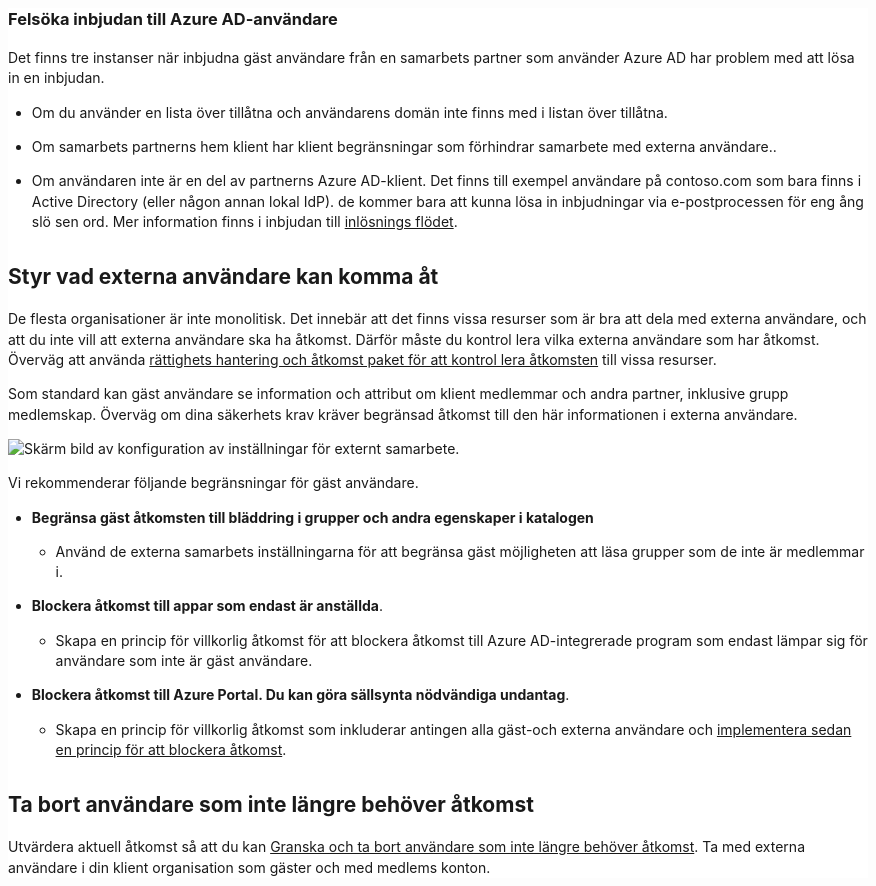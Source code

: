 ### <a name="troubleshoot-invitation-redemption-to-azure-ad-users"></a>Felsöka inbjudan till Azure AD-användare

Det finns tre instanser när inbjudna gäst användare från en samarbets partner som använder Azure AD har problem med att lösa in en inbjudan.

* Om du använder en lista över tillåtna och användarens domän inte finns med i listan över tillåtna.

* Om samarbets partnerns hem klient har klient begränsningar som förhindrar samarbete med externa användare..

* Om användaren inte är en del av partnerns Azure AD-klient. Det finns till exempel användare på contoso.com som bara finns i Active Directory (eller någon annan lokal IdP). de kommer bara att kunna lösa in inbjudningar via e-postprocessen för eng ång slö sen ord. Mer information finns i inbjudan till [inlösnings flödet](../external-identities/redemption-experience.md).

## <a name="control-what-external-users-can-access"></a>Styr vad externa användare kan komma åt

De flesta organisationer är inte monolitisk. Det innebär att det finns vissa resurser som är bra att dela med externa användare, och att du inte vill att externa användare ska ha åtkomst. Därför måste du kontrol lera vilka externa användare som har åtkomst. Överväg att använda [rättighets hantering och åtkomst paket för att kontrol lera åtkomsten](6-secure-access-entitlement-managment.md) till vissa resurser.

Som standard kan gäst användare se information och attribut om klient medlemmar och andra partner, inklusive grupp medlemskap. Överväg om dina säkerhets krav kräver begränsad åtkomst till den här informationen i externa användare.

![Skärm bild av konfiguration av inställningar för externt samarbete.](media/secure-external-access/5-external-collaboration-settings.png)

Vi rekommenderar följande begränsningar för gäst användare.

* **Begränsa gäst åtkomsten till bläddring i grupper och andra egenskaper i katalogen**

   * Använd de externa samarbets inställningarna för att begränsa gäst möjligheten att läsa grupper som de inte är medlemmar i.

* **Blockera åtkomst till appar som endast är anställda**.

   * Skapa en princip för villkorlig åtkomst för att blockera åtkomst till Azure AD-integrerade program som endast lämpar sig för användare som inte är gäst användare. 

* **Blockera åtkomst till Azure Portal. Du kan göra sällsynta nödvändiga undantag**. 

   * Skapa en princip för villkorlig åtkomst som inkluderar antingen alla gäst-och externa användare och [implementera sedan en princip för att blockera åtkomst](../../role-based-access-control/conditional-access-azure-management.md).

 

## <a name="remove-users-who-no-longer-need-access"></a>Ta bort användare som inte längre behöver åtkomst

Utvärdera aktuell åtkomst så att du kan [Granska och ta bort användare som inte längre behöver åtkomst](../governance/access-reviews-external-users.md). Ta med externa användare i din klient organisation som gäster och med medlems konton. 
